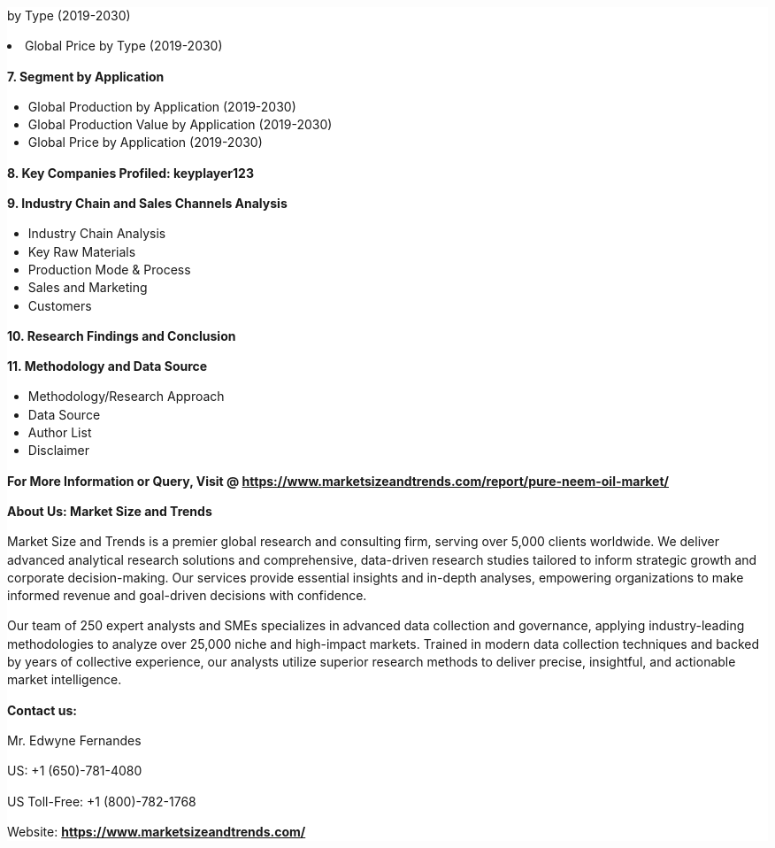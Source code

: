 by Type (2019-2030)</li><li>Global Price by Type (2019-2030)</li></ul><p><strong>7. Segment by Application</strong></p><ul><li>Global Production by Application (2019-2030)</li><li>Global Production Value by Application (2019-2030)</li><li>Global Price by Application (2019-2030)</li></ul><p><strong>8. Key Companies Profiled: keyplayer123</strong></p><p><strong>9. Industry Chain and Sales Channels Analysis</strong></p><ul><li>Industry Chain Analysis</li><li>Key Raw Materials</li><li>Production Mode &amp; Process</li><li>Sales and Marketing</li><li>Customers</li></ul><p><strong>10. Research Findings and Conclusion</strong></p><p><strong>11. Methodology and Data Source</strong></p><ul><li>Methodology/Research Approach</li><li>Data Source</li><li>Author List</li><li>Disclaimer</li></ul></p><p><strong>For More Information or Query, Visit @ <a href="https://www.marketsizeandtrends.com/report/pure-neem-oil-market/">https://www.marketsizeandtrends.com/report/pure-neem-oil-market/</a></strong></p><p><strong>About Us: Market Size and Trends</strong></p><p>Market Size and Trends is a premier global research and consulting firm, serving over 5,000 clients worldwide. We deliver advanced analytical research solutions and comprehensive, data-driven research studies tailored to inform strategic growth and corporate decision-making. Our services provide essential insights and in-depth analyses, empowering organizations to make informed revenue and goal-driven decisions with confidence.</p><p>Our team of 250 expert analysts and SMEs specializes in advanced data collection and governance, applying industry-leading methodologies to analyze over 25,000 niche and high-impact markets. Trained in modern data collection techniques and backed by years of collective experience, our analysts utilize superior research methods to deliver precise, insightful, and actionable market intelligence.</p><p><strong>Contact us:</strong></p><p>Mr. Edwyne Fernandes</p><p>US: +1 (650)-781-4080</p><p>US Toll-Free: +1 (800)-782-1768</p><p>Website: <strong><a href="https://www.marketsizeandtrends.com/">https://www.marketsizeandtrends.com/</a></strong></p>
